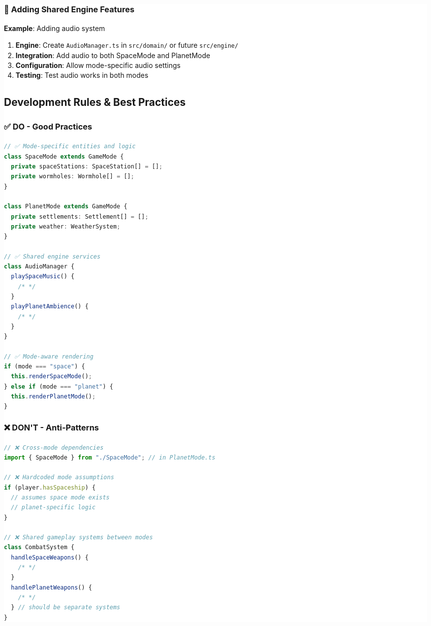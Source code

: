 ### 🔧 Adding Shared Engine Features

**Example**: Adding audio system

1. **Engine**: Create `AudioManager.ts` in `src/domain/` or future `src/engine/`
2. **Integration**: Add audio to both SpaceMode and PlanetMode
3. **Configuration**: Allow mode-specific audio settings
4. **Testing**: Test audio works in both modes

## Development Rules & Best Practices

### ✅ **DO** - Good Practices

```typescript
// ✅ Mode-specific entities and logic
class SpaceMode extends GameMode {
  private spaceStations: SpaceStation[] = [];
  private wormholes: Wormhole[] = [];
}

class PlanetMode extends GameMode {
  private settlements: Settlement[] = [];
  private weather: WeatherSystem;
}

// ✅ Shared engine services
class AudioManager {
  playSpaceMusic() {
    /* */
  }
  playPlanetAmbience() {
    /* */
  }
}

// ✅ Mode-aware rendering
if (mode === "space") {
  this.renderSpaceMode();
} else if (mode === "planet") {
  this.renderPlanetMode();
}
```

### ❌ **DON'T** - Anti-Patterns

```typescript
// ❌ Cross-mode dependencies
import { SpaceMode } from "./SpaceMode"; // in PlanetMode.ts

// ❌ Hardcoded mode assumptions
if (player.hasSpaceship) {
  // assumes space mode exists
  // planet-specific logic
}

// ❌ Shared gameplay systems between modes
class CombatSystem {
  handleSpaceWeapons() {
    /* */
  }
  handlePlanetWeapons() {
    /* */
  } // should be separate systems
}
```